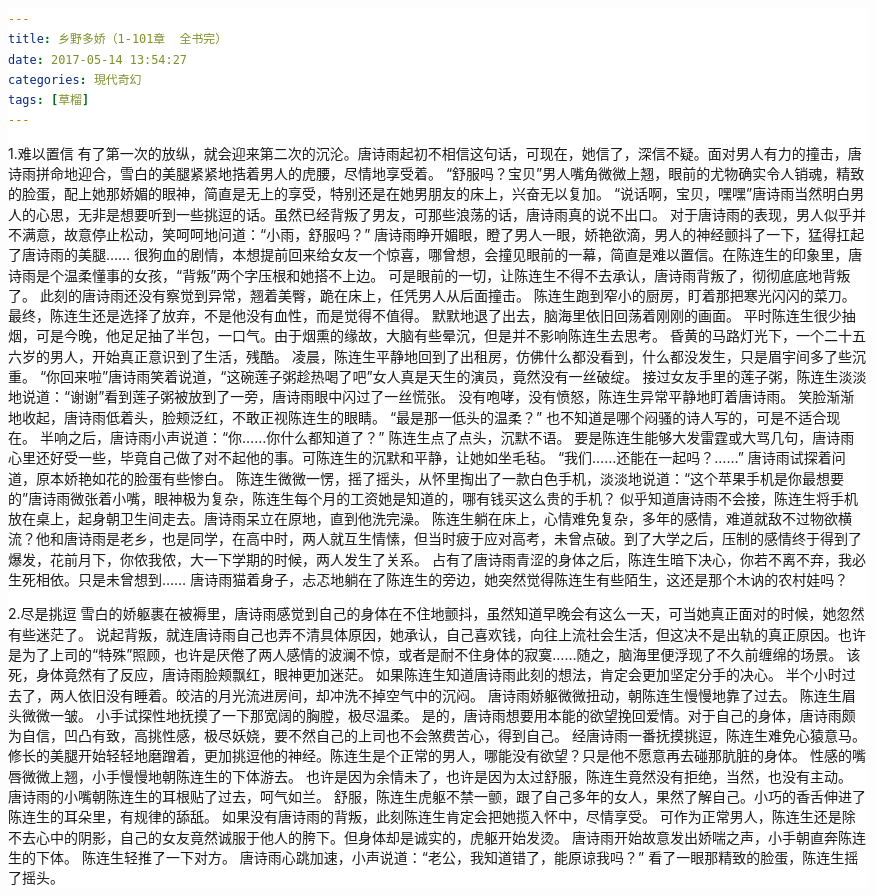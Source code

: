 ```yaml
---
title: 乡野多娇（1-101章  全书完）
date: 2017-05-14 13:54:27
categories: 現代奇幻
tags: [草榴]
---
```

1.难以置信
有了第一次的放纵，就会迎来第二次的沉沦。唐诗雨起初不相信这句话，可现在，她信了，深信不疑。面对男人有力的撞击，唐诗雨拼命地迎合，雪白的美腿紧紧地捁着男人的虎腰，尽情地享受着。
“舒服吗？宝贝”男人嘴角微微上翘，眼前的尤物确实令人销魂，精致的脸蛋，配上她那娇媚的眼神，简直是无上的享受，特别还是在她男朋友的床上，兴奋无以复加。
“说话啊，宝贝，嘿嘿”唐诗雨当然明白男人的心思，无非是想要听到一些挑逗的话。虽然已经背叛了男友，可那些浪荡的话，唐诗雨真的说不出口。
对于唐诗雨的表现，男人似乎并不满意，故意停止松动，笑呵呵地问道：“小雨，舒服吗？”
唐诗雨睁开媚眼，瞪了男人一眼，娇艳欲滴，男人的神经颤抖了一下，猛得扛起了唐诗雨的美腿……
很狗血的剧情，本想提前回来给女友一个惊喜，哪曾想，会撞见眼前的一幕，简直是难以置信。在陈连生的印象里，唐诗雨是个温柔懂事的女孩，“背叛”两个字压根和她搭不上边。
可是眼前的一切，让陈连生不得不去承认，唐诗雨背叛了，彻彻底底地背叛了。
此刻的唐诗雨还没有察觉到异常，翘着美臀，跪在床上，任凭男人从后面撞击。
陈连生跑到窄小的厨房，盯着那把寒光闪闪的菜刀。
最终，陈连生还是选择了放弃，不是他没有血性，而是觉得不值得。
默默地退了出去，脑海里依旧回荡着刚刚的画面。
平时陈连生很少抽烟，可是今晚，他足足抽了半包，一口气。由于烟熏的缘故，大脑有些晕沉，但是并不影响陈连生去思考。
昏黄的马路灯光下，一个二十五六岁的男人，开始真正意识到了生活，残酷。
凌晨，陈连生平静地回到了出租房，仿佛什么都没看到，什么都没发生，只是眉宇间多了些沉重。
“你回来啦”唐诗雨笑着说道，“这碗莲子粥趁热喝了吧”女人真是天生的演员，竟然没有一丝破绽。
接过女友手里的莲子粥，陈连生淡淡地说道：“谢谢”看到莲子粥被放到了一旁，唐诗雨眼中闪过了一丝慌张。
没有咆哮，没有愤怒，陈连生异常平静地盯着唐诗雨。
笑脸渐渐地收起，唐诗雨低着头，脸颊泛红，不敢正视陈连生的眼睛。
“最是那一低头的温柔？”
也不知道是哪个闷骚的诗人写的，可是不适合现在。
半响之后，唐诗雨小声说道：“你……你什么都知道了？”
陈连生点了点头，沉默不语。
要是陈连生能够大发雷霆或大骂几句，唐诗雨心里还好受一些，毕竟自己做了对不起他的事。可陈连生的沉默和平静，让她如坐毛毡。
“我们……还能在一起吗？……”
唐诗雨试探着问道，原本娇艳如花的脸蛋有些惨白。
陈连生微微一愣，摇了摇头，从怀里掏出了一款白色手机，淡淡地说道：“这个苹果手机是你最想要的”唐诗雨微张着小嘴，眼神极为复杂，陈连生每个月的工资她是知道的，哪有钱买这么贵的手机？
似乎知道唐诗雨不会接，陈连生将手机放在桌上，起身朝卫生间走去。唐诗雨呆立在原地，直到他洗完澡。
陈连生躺在床上，心情难免复杂，多年的感情，难道就敌不过物欲横流？他和唐诗雨是老乡，也是同学，在高中时，两人就互生情愫，但当时疲于应对高考，未曾点破。到了大学之后，压制的感情终于得到了爆发，花前月下，你侬我侬，大一下学期的时候，两人发生了关系。
占有了唐诗雨青涩的身体之后，陈连生暗下决心，你若不离不弃，我必生死相依。只是未曾想到……
唐诗雨猫着身子，忐忑地躺在了陈连生的旁边，她突然觉得陈连生有些陌生，这还是那个木讷的农村娃吗？


2.尽是挑逗
雪白的娇躯裹在被褥里，唐诗雨感觉到自己的身体在不住地颤抖，虽然知道早晚会有这么一天，可当她真正面对的时候，她忽然有些迷茫了。
说起背叛，就连唐诗雨自己也弄不清具体原因，她承认，自己喜欢钱，向往上流社会生活，但这决不是出轨的真正原因。也许是为了上司的“特殊”照顾，也许是厌倦了两人感情的波澜不惊，或者是耐不住身体的寂寞……随之，脑海里便浮现了不久前缠绵的场景。
该死，身体竟然有了反应，唐诗雨脸颊飘红，眼神更加迷茫。
如果陈连生知道唐诗雨此刻的想法，肯定会更加坚定分手的决心。
半个小时过去了，两人依旧没有睡着。皎洁的月光流进房间，却冲洗不掉空气中的沉闷。
唐诗雨娇躯微微扭动，朝陈连生慢慢地靠了过去。
陈连生眉头微微一皱。
小手试探性地抚摸了一下那宽阔的胸膛，极尽温柔。
是的，唐诗雨想要用本能的欲望挽回爱情。对于自己的身体，唐诗雨颇为自信，凹凸有致，高挑性感，极尽妖娆，要不然自己的上司也不会煞费苦心，得到自己。
经唐诗雨一番抚摸挑逗，陈连生难免心猿意马。修长的美腿开始轻轻地磨蹭着，更加挑逗他的神经。陈连生是个正常的男人，哪能没有欲望？只是他不愿意再去碰那肮脏的身体。
性感的嘴唇微微上翘，小手慢慢地朝陈连生的下体游去。
也许是因为余情未了，也许是因为太过舒服，陈连生竟然没有拒绝，当然，也没有主动。
唐诗雨的小嘴朝陈连生的耳根贴了过去，呵气如兰。
舒服，陈连生虎躯不禁一颤，跟了自己多年的女人，果然了解自己。小巧的香舌伸进了陈连生的耳朵里，有规律的舔舐。
如果没有唐诗雨的背叛，此刻陈连生肯定会把她揽入怀中，尽情享受。
可作为正常男人，陈连生还是除不去心中的阴影，自己的女友竟然诚服于他人的胯下。但身体却是诚实的，虎躯开始发烫。
唐诗雨开始故意发出娇喘之声，小手朝直奔陈连生的下体。
陈连生轻推了一下对方。
唐诗雨心跳加速，小声说道：“老公，我知道错了，能原谅我吗？”
看了一眼那精致的脸蛋，陈连生摇了摇头。